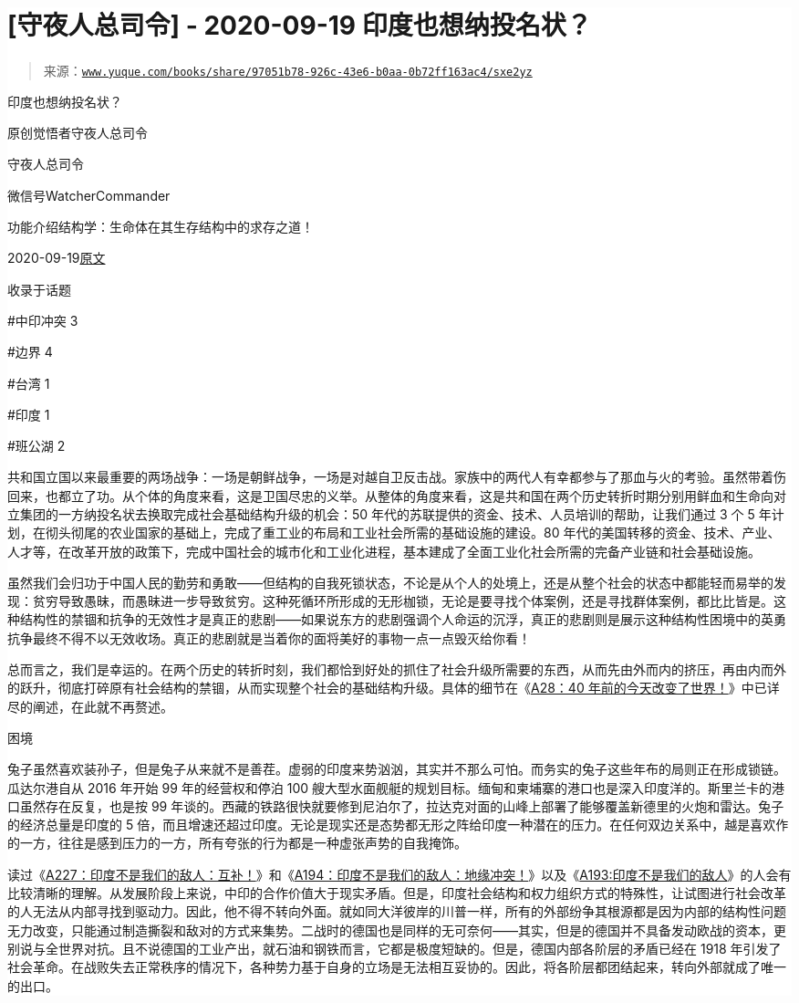 # [守夜人总司令] - 2020-09-19 印度也想纳投名状？

> 来源：[`www.yuque.com/books/share/97051b78-926c-43e6-b0aa-0b72ff163ac4/sxe2yz`](https://www.yuque.com/books/share/97051b78-926c-43e6-b0aa-0b72ff163ac4/sxe2yz)



印度也想纳投名状？ 

原创觉悟者守夜人总司令 

守夜人总司令 

微信号WatcherCommander 

功能介绍结构学：生命体在其生存结构中的求存之道！ 

2020-09-19[原文](https://mp.weixin.qq.com/s?__biz=MzAxNDk1NjI2Mw==&mid=2247485673&idx=1&sn=ae3effb719e73142f9deb8eb5671c19d&chksm=9b8a2b61acfda277b043c5a54563666d3e83b8e1171c8179b98d1150eb1327d851fe1abec0df&scene=27#wechat_redirect&cpage=148) 

收录于话题 

#中印冲突 3 

#边界 4 

#台湾 1 

#印度 1 

#班公湖 2 

共和国立国以来最重要的两场战争：一场是朝鲜战争，一场是对越自卫反击战。家族中的两代人有幸都参与了那血与火的考验。虽然带着伤回来，也都立了功。从个体的角度来看，这是卫国尽忠的义举。从整体的角度来看，这是共和国在两个历史转折时期分别用鲜血和生命向对立集团的一方纳投名状去换取完成社会基础结构升级的机会：50 年代的苏联提供的资金、技术、人员培训的帮助，让我们通过 3 个 5 年计划，在彻头彻尾的农业国家的基础上，完成了重工业的布局和工业社会所需的基础设施的建设。80 年代的美国转移的资金、技术、产业、人才等，在改革开放的政策下，完成中国社会的城市化和工业化进程，基本建成了全面工业化社会所需的完备产业链和社会基础设施。 

虽然我们会归功于中国人民的勤劳和勇敢——但结构的自我死锁状态，不论是从个人的处境上，还是从整个社会的状态中都能轻而易举的发现：贫穷导致愚昧，而愚昧进一步导致贫穷。这种死循环所形成的无形枷锁，无论是要寻找个体案例，还是寻找群体案例，都比比皆是。这种结构性的禁锢和抗争的无效性才是真正的悲剧——如果说东方的悲剧强调个人命运的沉浮，真正的悲剧则是展示这种结构性困境中的英勇抗争最终不得不以无效收场。真正的悲剧就是当着你的面将美好的事物一点一点毁灭给你看！ 

总而言之，我们是幸运的。在两个历史的转折时刻，我们都恰到好处的抓住了社会升级所需要的东西，从而先由外而内的挤压，再由内而外的跃升，彻底打碎原有社会结构的禁锢，从而实现整个社会的基础结构升级。具体的细节在《[A28：40 年前的今天改变了世界！](http://mp.weixin.qq.com/s?__biz=MzAxNDk1NjI2Mw==&mid=2247484305&idx=1&sn=34b19d12210bf9f765c6eb615b787ac6&chksm=9b8a2019acfda90fff45ea8c17ccb37c75e04c7420ad9b303a0fb0069110cee644e6f592d95f&scene=21#wechat_redirect)》中已详尽的阐述，在此就不再赘述。 

困境 

兔子虽然喜欢装孙子，但是兔子从来就不是善茬。虚弱的印度来势汹汹，其实并不那么可怕。而务实的兔子这些年布的局则正在形成锁链。瓜达尔港自从 2016 年开始 99 年的经营权和停泊 100 艘大型水面舰艇的规划目标。缅甸和柬埔寨的港口也是深入印度洋的。斯里兰卡的港口虽然存在反复，也是按 99 年谈的。西藏的铁路很快就要修到尼泊尔了，拉达克对面的山峰上部署了能够覆盖新德里的火炮和雷达。兔子的经济总量是印度的 5 倍，而且增速还超过印度。无论是现实还是态势都无形之阵给印度一种潜在的压力。在任何双边关系中，越是喜欢作的一方，往往是感到压力的一方，所有夸张的行为都是一种虚张声势的自我掩饰。 

读过《[A227：印度不是我们的敌人：互补！](http://mp.weixin.qq.com/s?__biz=MzAxNDk1NjI2Mw==&mid=2247485574&idx=1&sn=268d20521da6989ef4ae4dd016f2786b&chksm=9b8a2b0eacfda2181ec2982469228e388b8a0b4bd1418bc8fd7a61b31e09253a019d6c409a38&scene=21#wechat_redirect)》和《[A194：印度不是我们的敌人：地缘冲突！](http://mp.weixin.qq.com/s?__biz=MzAxNDk1NjI2Mw==&mid=2247485485&idx=1&sn=81eb8afec228bc38ad5c3310d6a56c1b&chksm=9b8a2ba5acfda2b393933be253e280de64b68f773075b1388ddc679f2285585f128a92fbbb37&scene=21#wechat_redirect)》以及《[A193:印度不是我们的敌人](http://mp.weixin.qq.com/s?__biz=MzAxNDk1NjI2Mw==&mid=2247485389&idx=1&sn=4676c9a0c6860b3c13a7746f81c83e30&chksm=9b8a2445acfdad530ed9522fdb13caddec925595c12f35a7fbaf15024ca2bf1b4883deab6481&scene=21#wechat_redirect)》的人会有比较清晰的理解。从发展阶段上来说，中印的合作价值大于现实矛盾。但是，印度社会结构和权力组织方式的特殊性，让试图进行社会改革的人无法从内部寻找到驱动力。因此，他不得不转向外面。就如同大洋彼岸的川普一样，所有的外部纷争其根源都是因为内部的结构性问题无力改变，只能通过制造撕裂和敌对的方式来集势。二战时的德国也是同样的无可奈何——其实，但是的德国并不具备发动欧战的资本，更别说与全世界对抗。且不说德国的工业产出，就石油和钢铁而言，它都是极度短缺的。但是，德国内部各阶层的矛盾已经在 1918 年引发了社会革命。在战败失去正常秩序的情况下，各种势力基于自身的立场是无法相互妥协的。因此，将各阶层都团结起来，转向外部就成了唯一的出口。 
